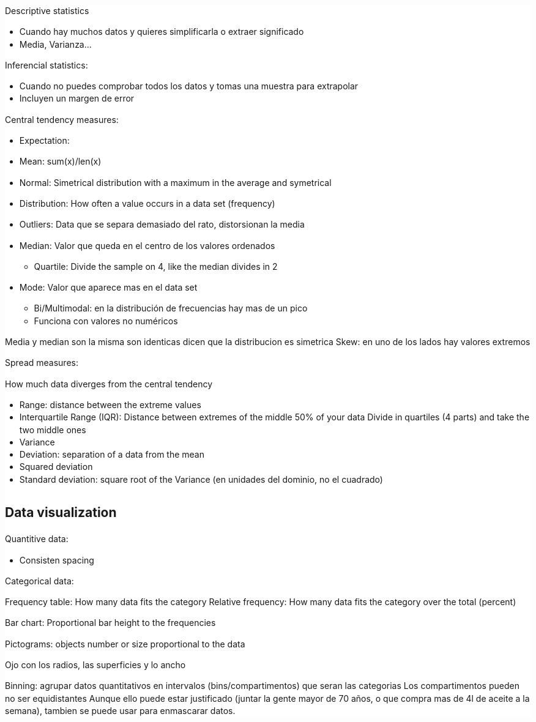 Descriptive statistics
- Cuando hay muchos datos y quieres simplificarla o extraer significado
- Media, Varianza...

Inferencial statistics:
- Cuando no puedes comprobar todos los datos y tomas una muestra para extrapolar
- Incluyen un margen de error

Central tendency measures:

- Expectation: 

- Mean: sum(x)/len(x)
- Normal: Simetrical distribution with a maximum in the average and symetrical 
- Distribution: How often a value occurs in a data set (frequency)
- Outliers: Data que se separa demasiado del rato, distorsionan la media

- Median: Valor que queda en el centro de los valores ordenados
	- Quartile: Divide the sample on 4, like the median divides in 2
- Mode: Valor que aparece mas en el data set
	- Bi/Multimodal: en la distribución de frecuencias hay mas de un pico
	- Funciona con valores no numéricos

Media y median son la misma son identicas dicen que la distribucion es simetrica
Skew: en uno de los lados hay valores extremos


Spread measures:

How much data diverges from the central tendency

- Range: distance between the extreme values
- Interquartile Range (IQR): Distance between extremes of the middle 50% of your data
	Divide in quartiles (4 parts) and take the two middle ones
- Variance 
- Deviation: separation of a data from the mean
- Squared deviation
- Standard deviation: square root of the Variance (en unidades del dominio, no el cuadrado)

## Data visualization

Quantitive data: 
- Consisten spacing

Categorical data:

Frequency table: How many data fits the category
Relative frequency: How many data fits the category over the total (percent)

Bar chart: Proportional bar height to the frequencies


Pictograms: objects number or size proportional to the data

Ojo con los radios, las superficies y lo ancho

Binning: agrupar datos quantitativos en intervalos (bins/compartimentos) que seran las categorias
Los compartimentos pueden no ser equidistantes
Aunque ello puede estar justificado (juntar la gente mayor de 70 años, o que compra mas de 4l de aceite a la semana), tambien se puede usar para enmascarar datos.
